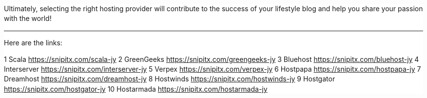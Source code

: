 Ultimately, selecting the right hosting provider will contribute to the success of your lifestyle blog and help you share your passion with the world!

-----------------------------------

Here are the links:

1	Scala	https://snipitx.com/scala-jy
2	GreenGeeks	https://snipitx.com/greengeeks-jy
3	Bluehost	https://snipitx.com/bluehost-jy
4	Interserver	https://snipitx.com/interserver-jy
5	Verpex	https://snipitx.com/verpex-jy
6	Hostpapa	https://snipitx.com/hostpapa-jy
7	Dreamhost	https://snipitx.com/dreamhost-jy
8	Hostwinds	https://snipitx.com/hostwinds-jy
9	Hostgator	https://snipitx.com/hostgator-jy
10	Hostarmada	https://snipitx.com/hostarmada-jy
